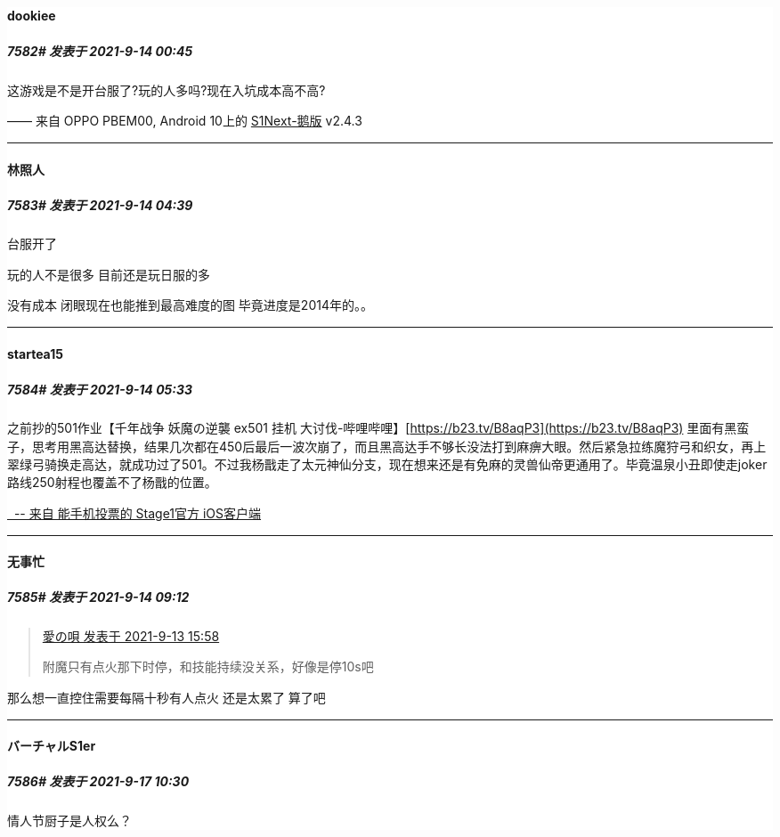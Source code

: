 ####  dookiee  
##### 7582#       发表于 2021-9-14 00:45


这游戏是不是开台服了?玩的人多吗?现在入坑成本高不高?

—— 来自 OPPO PBEM00, Android 10上的 [S1Next-鹅版](https://github.com/ykrank/S1-Next/releases) v2.4.3




*****

####  林照人  
##### 7583#       发表于 2021-9-14 04:39


台服开了

玩的人不是很多 目前还是玩日服的多 

没有成本 闭眼现在也能推到最高难度的图 毕竟进度是2014年的。。


*****

####  startea15  
##### 7584#       发表于 2021-9-14 05:33


之前抄的501作业【千年战争 妖魔の逆襲 ex501 挂机 大讨伐-哔哩哔哩】[https://b23.tv/B8aqP3](https://b23.tv/B8aqP3)
里面有黑蛮子，思考用黑高达替换，结果几次都在450后最后一波次崩了，而且黑高达手不够长没法打到麻痹大眼。然后紧急拉练魔狩弓和织女，再上翠绿弓骑换走高达，就成功过了501。不过我杨戬走了太元神仙分支，现在想来还是有免麻的灵兽仙帝更通用了。毕竟温泉小丑即使走joker路线250射程也覆盖不了杨戬的位置。

[  -- 来自 能手机投票的 Stage1官方 iOS客户端](https://itunes.apple.com/fi/app/saraba1st/id1221237470?mt=8)




*****

####  无事忙  
##### 7585#       发表于 2021-9-14 09:12


<blockquote><a href="httphttps://bbs.saraba1st.com/2b/forum.php?mod=redirect&amp;goto=findpost&amp;pid=52733649&amp;ptid=1531637" target="_blank">愛の唄 发表于 2021-9-13 15:58</a>

附魔只有点火那下时停，和技能持续没关系，好像是停10s吧</blockquote>
那么想一直控住需要每隔十秒有人点火 还是太累了 算了吧




*****

####  バーチャルS1er  
##### 7586#       发表于 2021-9-17 10:30


情人节厨子是人权么？
